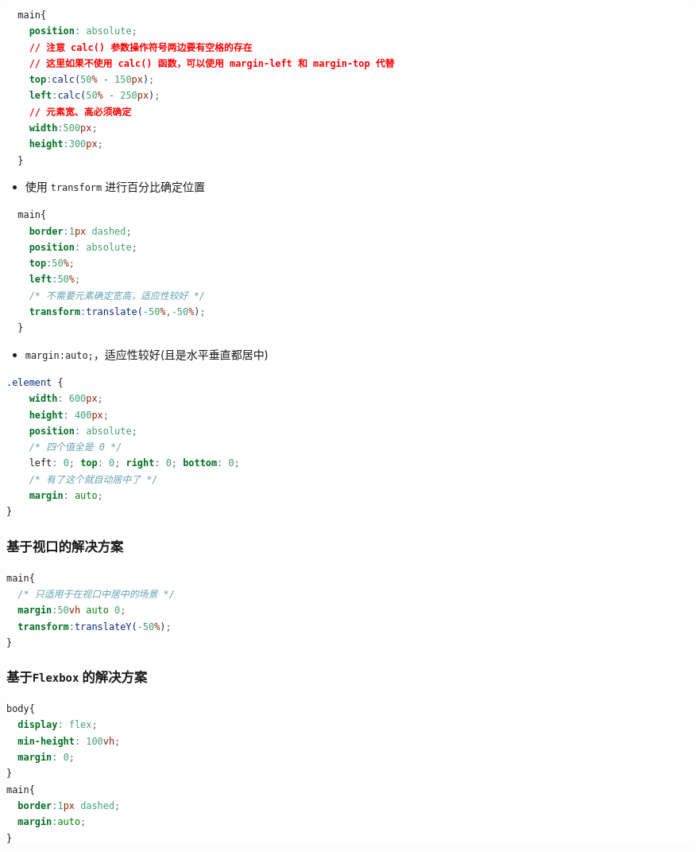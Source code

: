 ```css
  main{
    position: absolute;
    // 注意 calc() 参数操作符号两边要有空格的存在
    // 这里如果不使用 calc() 函数，可以使用 margin-left 和 margin-top 代替
    top:calc(50% - 150px);
    left:calc(50% - 250px);
    // 元素宽、高必须确定
    width:500px;
    height:300px;
  }
```

- 使用 `transform` 进行百分比确定位置

```css
  main{
    border:1px dashed;
    position: absolute;
    top:50%;
    left:50%;
    /* 不需要元素确定宽高，适应性较好 */
    transform:translate(-50%,-50%);
  }
```

- `margin:auto;`，适应性较好(且是水平垂直都居中)

```css
.element {
    width: 600px; 
    height: 400px;
    position: absolute; 
    /* 四个值全是 0 */
    left: 0; top: 0; right: 0; bottom: 0;
    /* 有了这个就自动居中了 */
    margin: auto;
}
```

### 基于视口的解决方案

```css
main{
  /* 只适用于在视口中居中的场景 */
  margin:50vh auto 0;
  transform:translateY(-50%);
}
```

### 基于`Flexbox` 的解决方案

```css
body{
  display: flex;
  min-height: 100vh;
  margin: 0;
}
main{
  border:1px dashed;
  margin:auto;
}
```
